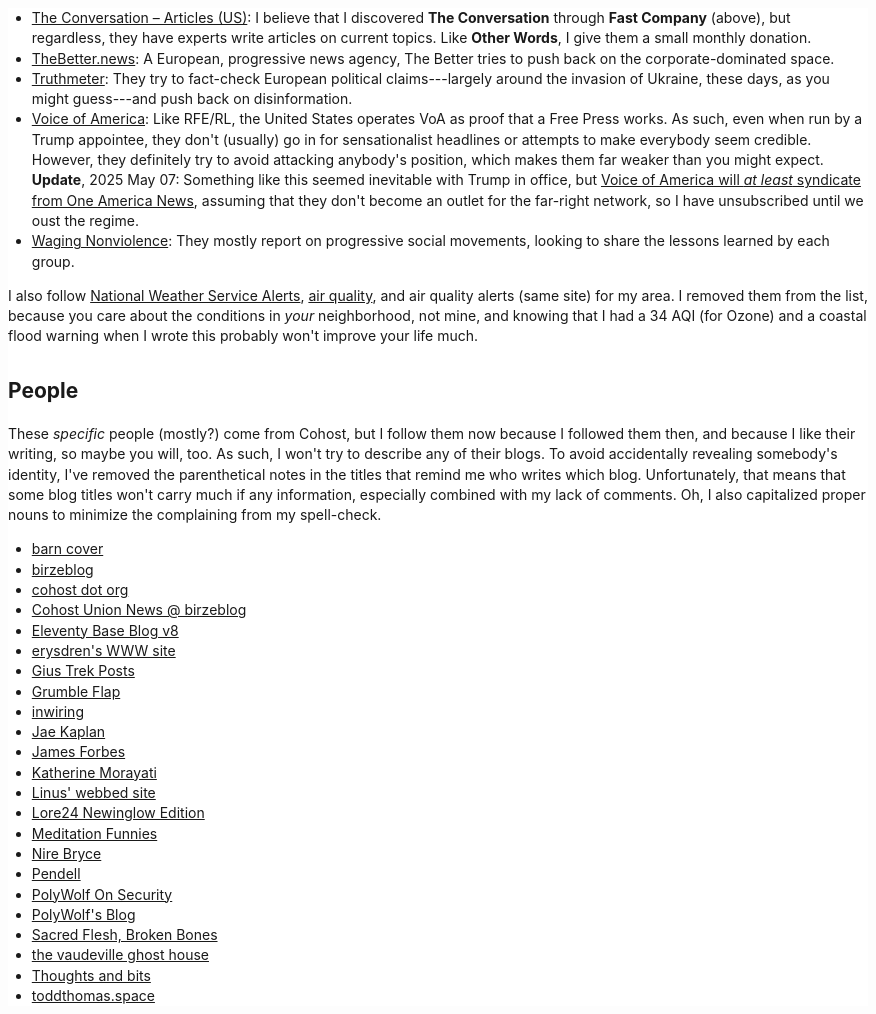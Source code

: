 - [The Conversation – Articles (US)](https://theconversation.com):  I believe that I discovered **The Conversation** through **Fast Company** (above), but regardless, they have experts write articles on current topics.  Like **Other Words**, I give them a small monthly donation.
- [TheBetter.news](https://thebetter.news/):  A European, progressive news agency, The Better tries to push back on the corporate-dominated space.
- [Truthmeter](https://truthmeter.mk):  They try to fact-check European political claims---largely around the invasion of Ukraine, these days, as you might guess---and push back on disinformation.
- [Voice of America](https://www.voanews.com):  Like RFE/RL, the United States operates VoA as proof that a Free Press works.  As such, even when run by a Trump appointee, they don't (usually) go in for sensationalist headlines or attempts to make everybody seem credible.  However, they definitely try to avoid attacking anybody's position, which makes them far weaker than you might expect.  **Update**, 2025 May 07:  Something like this seemed inevitable with Trump in office, but [Voice of America will *at least* syndicate from One America News](https://www.npr.org/2025/05/07/nx-s1-5389453/kari-lake-says-oans-far-right-coverage-will-fuel-voice-of-america), assuming that they don't become an outlet for the far-right network, so I have unsubscribed until we oust the regime.
- [Waging Nonviolence](https://wagingnonviolence.org/):  They mostly report on progressive social movements, looking to share the lessons learned by each group.

I also follow [National Weather Service Alerts](https://alerts.weather.gov/), [air quality](https://www.airnow.gov), and air quality alerts (same site) for my area.  I removed them from the list, because you care about the conditions in *your* neighborhood, not mine, and knowing that I had a 34 AQI (for Ozone) and a coastal flood warning when I wrote this probably won't improve your life much.

## People

These *specific* people (mostly?) come from Cohost, but I follow them now because I followed them then, and because I like their writing, so maybe you will, too.  As such, I won't try to describe any of their blogs.  To avoid accidentally revealing somebody's identity, I've removed the parenthetical notes in the titles that remind me who writes which blog.  Unfortunately, that means that some blog titles won't carry much if any information, especially combined with my lack of comments.  Oh, I also capitalized proper nouns to minimize the complaining from my spell-check.

- [barn cover](https://barncover.blogspot.com/)
- [birzeblog](https://alyaza.neocities.org)
- [cohost dot org](https://cohost.org/staff)
- [Cohost Union News @ birzeblog](https://alyaza.neocities.org/CohostUnionNews/)
- [Eleventy Base Blog v8](https://nycki.net/blog/)
- [erysdren's WWW site](https://erysdren.me)
- [Gius Trek Posts](https://gius.uk/trek)
- [Grumble Flap](http://grumbleflap.shannonmcmaster.com)
- [inwiring](https://inwiring.com)
- [Jae Kaplan](https://jkap.io/)
- [James Forbes](https://james-forbes.com)
- [Katherine Morayati](https://www.katherinemorayati.com/blog/)
- [Linus' webbed site](https://linus.onl/atom.xml)
- [Lore24 Newinglow Edition](https://lore24newinglow.wordpress.com)
- [Meditation Funnies](https://eliashiebert.com/blog)
- [Nire Bryce](https://breadthcharge.net/)
- [Pendell](https://pendell.bearblog.dev/)
- [PolyWolf On Security](https://wolfgirl.dev/cybersec/)
- [PolyWolf's Blog](https://wolfgirl.dev/blog/)
- [Sacred Flesh, Broken Bones](https://selenetropic.neocities.org/SFBB)
- [the vaudeville ghost house](https://www.vaudevillegho.st/)
- [Thoughts and bits](https://noahbogart.com/)
- [toddthomas.space](https://toddthomas.space/)

